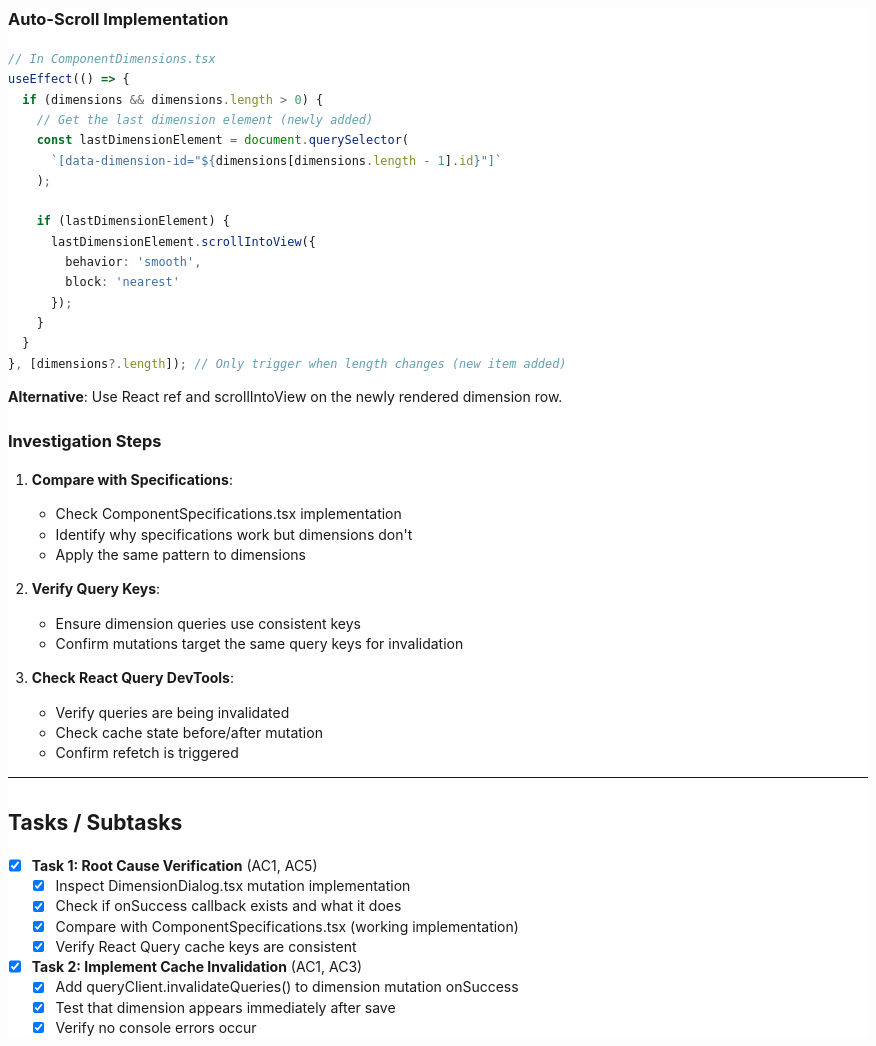### Auto-Scroll Implementation

```typescript
// In ComponentDimensions.tsx
useEffect(() => {
  if (dimensions && dimensions.length > 0) {
    // Get the last dimension element (newly added)
    const lastDimensionElement = document.querySelector(
      `[data-dimension-id="${dimensions[dimensions.length - 1].id}"]`
    );

    if (lastDimensionElement) {
      lastDimensionElement.scrollIntoView({
        behavior: 'smooth',
        block: 'nearest'
      });
    }
  }
}, [dimensions?.length]); // Only trigger when length changes (new item added)
```

**Alternative**: Use React ref and scrollIntoView on the newly rendered dimension row.

### Investigation Steps

1. **Compare with Specifications**:
   - Check ComponentSpecifications.tsx implementation
   - Identify why specifications work but dimensions don't
   - Apply the same pattern to dimensions

2. **Verify Query Keys**:
   - Ensure dimension queries use consistent keys
   - Confirm mutations target the same query keys for invalidation

3. **Check React Query DevTools**:
   - Verify queries are being invalidated
   - Check cache state before/after mutation
   - Confirm refetch is triggered

---

## Tasks / Subtasks

- [x] **Task 1: Root Cause Verification** (AC1, AC5)
  - [x] Inspect DimensionDialog.tsx mutation implementation
  - [x] Check if onSuccess callback exists and what it does
  - [x] Compare with ComponentSpecifications.tsx (working implementation)
  - [x] Verify React Query cache keys are consistent

- [x] **Task 2: Implement Cache Invalidation** (AC1, AC3)
  - [x] Add queryClient.invalidateQueries() to dimension mutation onSuccess
  - [x] Test that dimension appears immediately after save
  - [x] Verify no console errors occur
